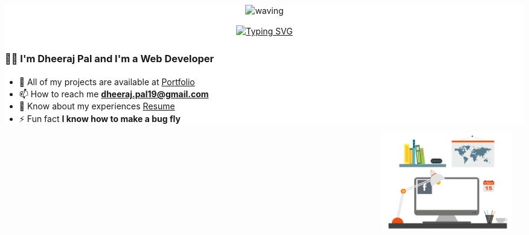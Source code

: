 <div align="center" >
 
![waving](https://capsule-render.vercel.app/api?type=waving&height=90&color=gradient)
  
[![Typing SVG](https://readme-typing-svg.demolab.com?font=Silkscreen&size=62&duration=4000&pause=1000&color=06CD9C&vCenter=true&width=700&height=100&lines=Dheeraj+Pal;a+Web+Developer)](https://git.io/typing-svg)

</div>


 

### :man_technologist: I'm Dheeraj Pal and I'm a Web Developer

- 🌱 All of my projects are available at [Portfolio](https://dheeraj-pal.github.io/)
- 📫 How to reach me **dheeraj.pal19@gmail.com**
- 📄 Know about my experiences [Resume](https://drive.google.com/file/d/17kbXv9IRArX26dObGs4mIl_FxLO3XYXs/view?usp=sharing)
- ⚡ Fun fact **I know how to make a bug fly**
<img align='right' height='160' style="margin-right:20px" src='gifs/zeig-infotech-seo-gif.gif' alt='Social Networks'>
